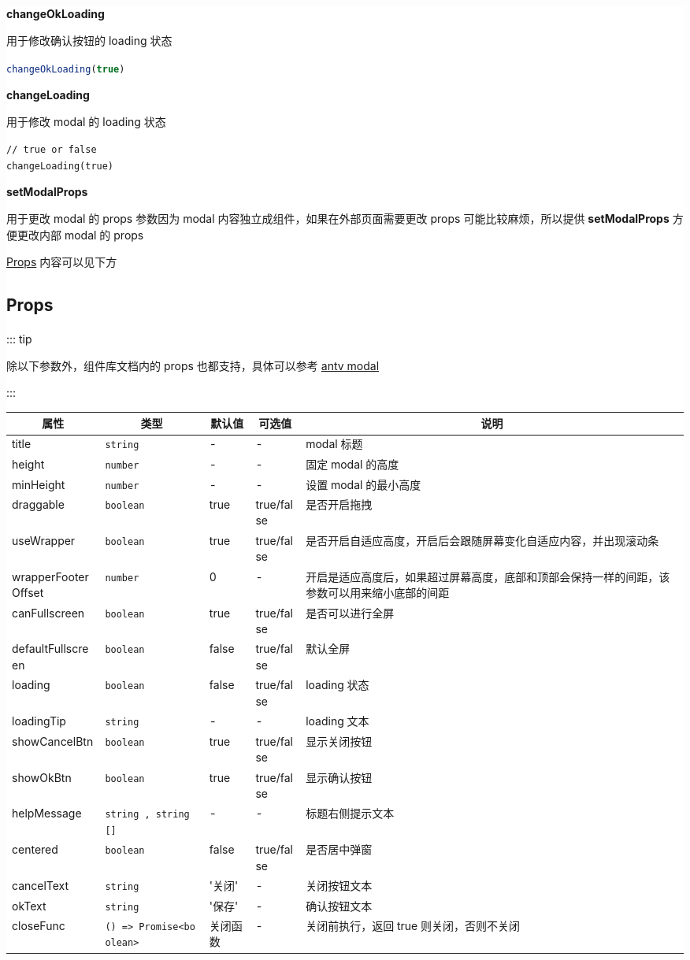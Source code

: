 **changeOkLoading**

用于修改确认按钮的 loading 状态

```ts
changeOkLoading(true)
```

**changeLoading**

用于修改 modal 的 loading 状态

```tsx
// true or false
changeLoading(true)
```

**setModalProps**

用于更改 modal 的 props 参数因为 modal 内容独立成组件，如果在外部页面需要更改 props 可能比较麻烦，所以提供 **setModalProps** 方便更改内部 modal 的 props

[Props](#Props) 内容可以见下方

## Props

::: tip

除以下参数外，组件库文档内的 props 也都支持，具体可以参考 [antv modal](https://2x.antdv.com/components/modal-cn/#API)

:::

| 属性                  | 类型                       | 默认值   | 可选值        | 说明                                             |
|---------------------|--------------------------|-------|------------|------------------------------------------------|
| title               | `string`                 | -     | -          | modal 标题                                       |
| height              | `number`                 | -     | -          | 固定 modal 的高度                                   |
| minHeight           | `number`                 | -     | -          | 设置 modal 的最小高度                                 |
| draggable           | `boolean`                | true  | true/false | 是否开启拖拽                                         |
| useWrapper          | `boolean`                | true  | true/false | 是否开启自适应高度，开启后会跟随屏幕变化自适应内容，并出现滚动条               |
| wrapperFooterOffset | `number`                 | 0     | -          | 开启是适应高度后，如果超过屏幕高度，底部和顶部会保持一样的间距，该参数可以用来缩小底部的间距 |
| canFullscreen       | `boolean`                | true  | true/false | 是否可以进行全屏                                       |
| defaultFullscreen   | `boolean`                | false | true/false | 默认全屏                                           |
| loading             | `boolean`                | false | true/false | loading 状态                                     |
| loadingTip          | `string`                 | -     | -          | loading 文本                                     |
| showCancelBtn       | `boolean`                | true  | true/false | 显示关闭按钮                                         |
| showOkBtn           | `boolean`                | true  | true/false | 显示确认按钮                                         |
| helpMessage         | `string , string[]`      | -     | -          | 标题右侧提示文本                                       |
| centered            | `boolean`                | false | true/false | 是否居中弹窗                                         |
| cancelText          | `string`                 | '关闭'  | -          | 关闭按钮文本                                         |
| okText              | `string`                 | '保存'  | -          | 确认按钮文本                                         |
| closeFunc           | `() => Promise<boolean>` | 关闭函数  | -          | 关闭前执行，返回 true 则关闭，否则不关闭                        |
